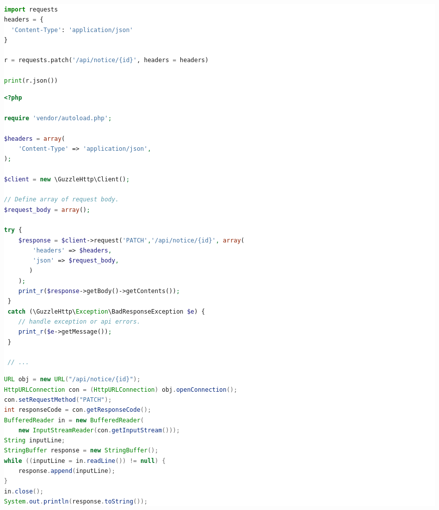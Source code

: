 ```python
import requests
headers = {
  'Content-Type': 'application/json'
}

r = requests.patch('/api/notice/{id}', headers = headers)

print(r.json())

```

```php
<?php

require 'vendor/autoload.php';

$headers = array(
    'Content-Type' => 'application/json',
);

$client = new \GuzzleHttp\Client();

// Define array of request body.
$request_body = array();

try {
    $response = $client->request('PATCH','/api/notice/{id}', array(
        'headers' => $headers,
        'json' => $request_body,
       )
    );
    print_r($response->getBody()->getContents());
 }
 catch (\GuzzleHttp\Exception\BadResponseException $e) {
    // handle exception or api errors.
    print_r($e->getMessage());
 }

 // ...

```

```java
URL obj = new URL("/api/notice/{id}");
HttpURLConnection con = (HttpURLConnection) obj.openConnection();
con.setRequestMethod("PATCH");
int responseCode = con.getResponseCode();
BufferedReader in = new BufferedReader(
    new InputStreamReader(con.getInputStream()));
String inputLine;
StringBuffer response = new StringBuffer();
while ((inputLine = in.readLine()) != null) {
    response.append(inputLine);
}
in.close();
System.out.println(response.toString());

```
